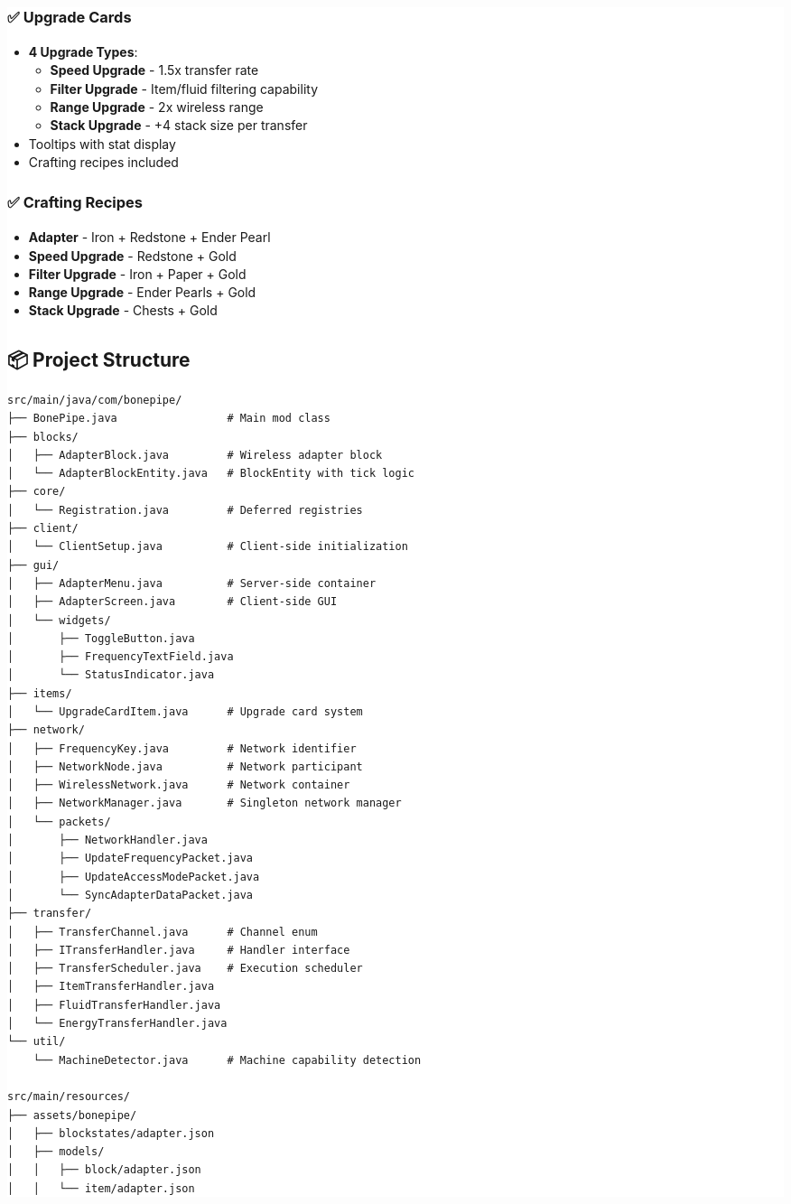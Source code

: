 ### ✅ Upgrade Cards
- **4 Upgrade Types**:
  - **Speed Upgrade** - 1.5x transfer rate
  - **Filter Upgrade** - Item/fluid filtering capability
  - **Range Upgrade** - 2x wireless range
  - **Stack Upgrade** - +4 stack size per transfer
- Tooltips with stat display
- Crafting recipes included

### ✅ Crafting Recipes
- **Adapter** - Iron + Redstone + Ender Pearl
- **Speed Upgrade** - Redstone + Gold
- **Filter Upgrade** - Iron + Paper + Gold
- **Range Upgrade** - Ender Pearls + Gold
- **Stack Upgrade** - Chests + Gold

## 📦 Project Structure

```
src/main/java/com/bonepipe/
├── BonePipe.java                 # Main mod class
├── blocks/
│   ├── AdapterBlock.java         # Wireless adapter block
│   └── AdapterBlockEntity.java   # BlockEntity with tick logic
├── core/
│   └── Registration.java         # Deferred registries
├── client/
│   └── ClientSetup.java          # Client-side initialization
├── gui/
│   ├── AdapterMenu.java          # Server-side container
│   ├── AdapterScreen.java        # Client-side GUI
│   └── widgets/
│       ├── ToggleButton.java
│       ├── FrequencyTextField.java
│       └── StatusIndicator.java
├── items/
│   └── UpgradeCardItem.java      # Upgrade card system
├── network/
│   ├── FrequencyKey.java         # Network identifier
│   ├── NetworkNode.java          # Network participant
│   ├── WirelessNetwork.java      # Network container
│   ├── NetworkManager.java       # Singleton network manager
│   └── packets/
│       ├── NetworkHandler.java
│       ├── UpdateFrequencyPacket.java
│       ├── UpdateAccessModePacket.java
│       └── SyncAdapterDataPacket.java
├── transfer/
│   ├── TransferChannel.java      # Channel enum
│   ├── ITransferHandler.java     # Handler interface
│   ├── TransferScheduler.java    # Execution scheduler
│   ├── ItemTransferHandler.java
│   ├── FluidTransferHandler.java
│   └── EnergyTransferHandler.java
└── util/
    └── MachineDetector.java      # Machine capability detection

src/main/resources/
├── assets/bonepipe/
│   ├── blockstates/adapter.json
│   ├── models/
│   │   ├── block/adapter.json
│   │   └── item/adapter.json
```